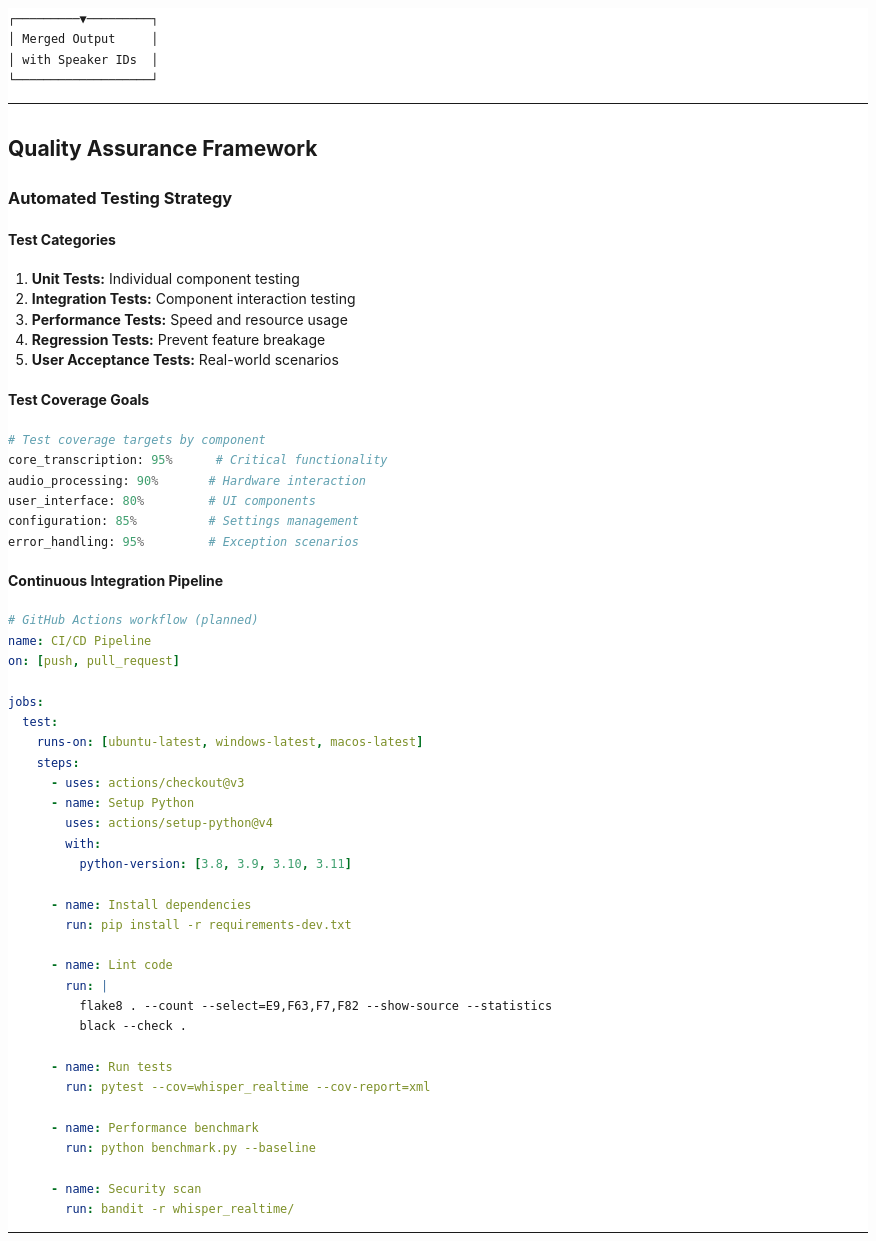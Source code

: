 ```
┌─────────▼─────────┐
│ Merged Output     │
│ with Speaker IDs  │
└───────────────────┘
```

---

## Quality Assurance Framework

### Automated Testing Strategy

#### Test Categories
1. **Unit Tests:** Individual component testing
2. **Integration Tests:** Component interaction testing
3. **Performance Tests:** Speed and resource usage
4. **Regression Tests:** Prevent feature breakage
5. **User Acceptance Tests:** Real-world scenarios

#### Test Coverage Goals
```python
# Test coverage targets by component
core_transcription: 95%      # Critical functionality
audio_processing: 90%       # Hardware interaction
user_interface: 80%         # UI components
configuration: 85%          # Settings management
error_handling: 95%         # Exception scenarios
```

#### Continuous Integration Pipeline
```yaml
# GitHub Actions workflow (planned)
name: CI/CD Pipeline
on: [push, pull_request]

jobs:
  test:
    runs-on: [ubuntu-latest, windows-latest, macos-latest]
    steps:
      - uses: actions/checkout@v3
      - name: Setup Python
        uses: actions/setup-python@v4
        with:
          python-version: [3.8, 3.9, 3.10, 3.11]
      
      - name: Install dependencies
        run: pip install -r requirements-dev.txt
      
      - name: Lint code
        run: |
          flake8 . --count --select=E9,F63,F7,F82 --show-source --statistics
          black --check .
      
      - name: Run tests
        run: pytest --cov=whisper_realtime --cov-report=xml
      
      - name: Performance benchmark
        run: python benchmark.py --baseline
      
      - name: Security scan
        run: bandit -r whisper_realtime/
```

---